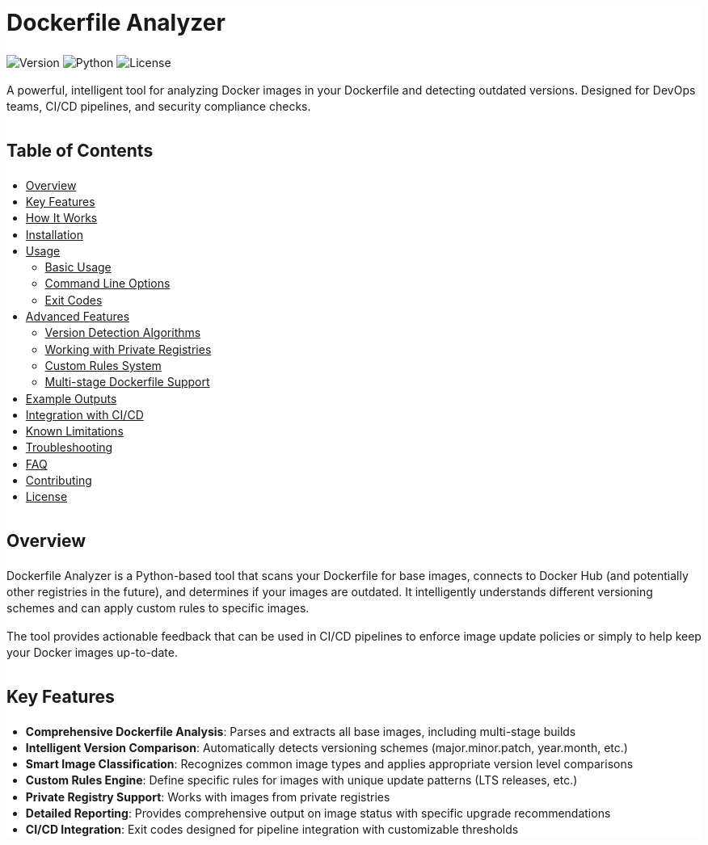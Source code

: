 # Dockerfile Analyzer

![Version](https://img.shields.io/badge/version-1.0.0-blue.svg)
![Python](https://img.shields.io/badge/python-3.6%2B-green.svg)
![License](https://img.shields.io/badge/license-MIT-orange.svg)

A powerful, intelligent tool for analyzing Docker images in your Dockerfile and detecting outdated versions. Designed for DevOps teams, CI/CD pipelines, and security compliance checks.

## Table of Contents

- [Overview](#overview)
- [Key Features](#key-features)
- [How It Works](#how-it-works)
- [Installation](#installation)
- [Usage](#usage)
  - [Basic Usage](#basic-usage)
  - [Command Line Options](#command-line-options)
  - [Exit Codes](#exit-codes)
- [Advanced Features](#advanced-features)
  - [Version Detection Algorithms](#version-detection-algorithms)
  - [Working with Private Registries](#working-with-private-registries)
  - [Custom Rules System](#custom-rules-system)
  - [Multi-stage Dockerfile Support](#multi-stage-dockerfile-support)
- [Example Outputs](#example-outputs)
- [Integration with CI/CD](#integration-with-cicd)
- [Known Limitations](#known-limitations)
- [Troubleshooting](#troubleshooting)
- [FAQ](#faq)
- [Contributing](#contributing)
- [License](#license)

## Overview

Dockerfile Analyzer is a Python-based tool that scans your Dockerfile for base images, connects to Docker Hub (and potentially other registries in the future), and determines if your images are outdated. It intelligently understands different versioning schemes and can apply custom rules to specific images.

The tool provides actionable feedback that can be used in CI/CD pipelines to enforce image update policies or simply to help keep your Docker images up-to-date.

## Key Features

- **Comprehensive Dockerfile Analysis**: Parses and extracts all base images, including multi-stage builds
- **Intelligent Version Comparison**: Automatically detects versioning schemes (major.minor.patch, year.month, etc.)
- **Smart Image Classification**: Recognizes common image types and applies appropriate version level comparisons
- **Custom Rules Engine**: Define specific rules for images with unique update patterns (LTS releases, etc.)
- **Private Registry Support**: Works with images from private registries
- **Detailed Reporting**: Provides comprehensive output on image status with specific upgrade recommendations
- **CI/CD Integration**: Exit codes designed for pipeline integration with customizable thresholds
